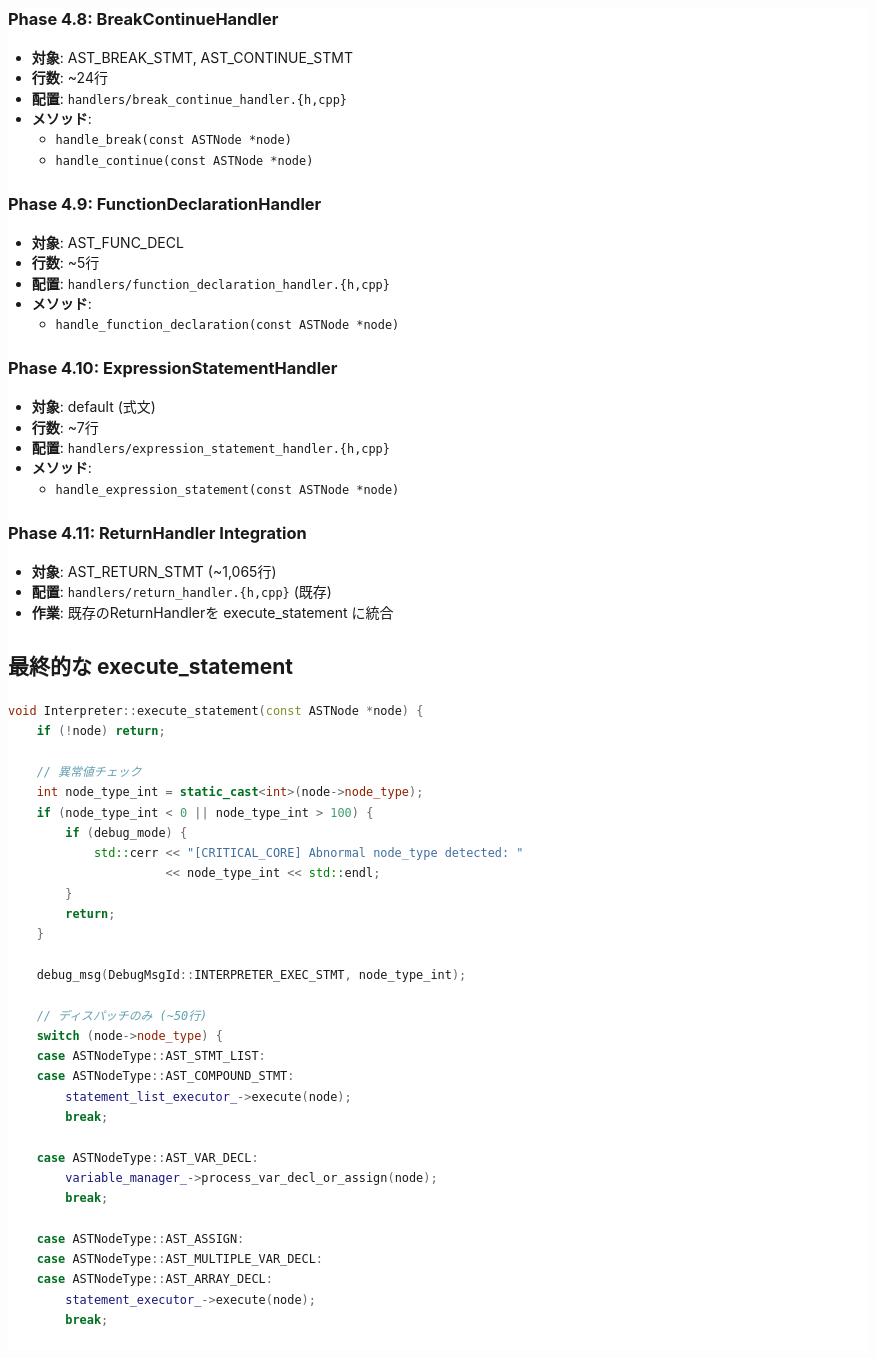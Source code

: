 ### Phase 4.8: BreakContinueHandler
- **対象**: AST_BREAK_STMT, AST_CONTINUE_STMT
- **行数**: ~24行
- **配置**: `handlers/break_continue_handler.{h,cpp}`
- **メソッド**:
  - `handle_break(const ASTNode *node)`
  - `handle_continue(const ASTNode *node)`

### Phase 4.9: FunctionDeclarationHandler
- **対象**: AST_FUNC_DECL
- **行数**: ~5行
- **配置**: `handlers/function_declaration_handler.{h,cpp}`
- **メソッド**:
  - `handle_function_declaration(const ASTNode *node)`

### Phase 4.10: ExpressionStatementHandler
- **対象**: default (式文)
- **行数**: ~7行
- **配置**: `handlers/expression_statement_handler.{h,cpp}`
- **メソッド**:
  - `handle_expression_statement(const ASTNode *node)`

### Phase 4.11: ReturnHandler Integration
- **対象**: AST_RETURN_STMT (~1,065行)
- **配置**: `handlers/return_handler.{h,cpp}` (既存)
- **作業**: 既存のReturnHandlerを execute_statement に統合

## 最終的な execute_statement

```cpp
void Interpreter::execute_statement(const ASTNode *node) {
    if (!node) return;
    
    // 異常値チェック
    int node_type_int = static_cast<int>(node->node_type);
    if (node_type_int < 0 || node_type_int > 100) {
        if (debug_mode) {
            std::cerr << "[CRITICAL_CORE] Abnormal node_type detected: " 
                      << node_type_int << std::endl;
        }
        return;
    }
    
    debug_msg(DebugMsgId::INTERPRETER_EXEC_STMT, node_type_int);
    
    // ディスパッチのみ (~50行)
    switch (node->node_type) {
    case ASTNodeType::AST_STMT_LIST:
    case ASTNodeType::AST_COMPOUND_STMT:
        statement_list_executor_->execute(node);
        break;
        
    case ASTNodeType::AST_VAR_DECL:
        variable_manager_->process_var_decl_or_assign(node);
        break;
        
    case ASTNodeType::AST_ASSIGN:
    case ASTNodeType::AST_MULTIPLE_VAR_DECL:
    case ASTNodeType::AST_ARRAY_DECL:
        statement_executor_->execute(node);
        break;
        
```